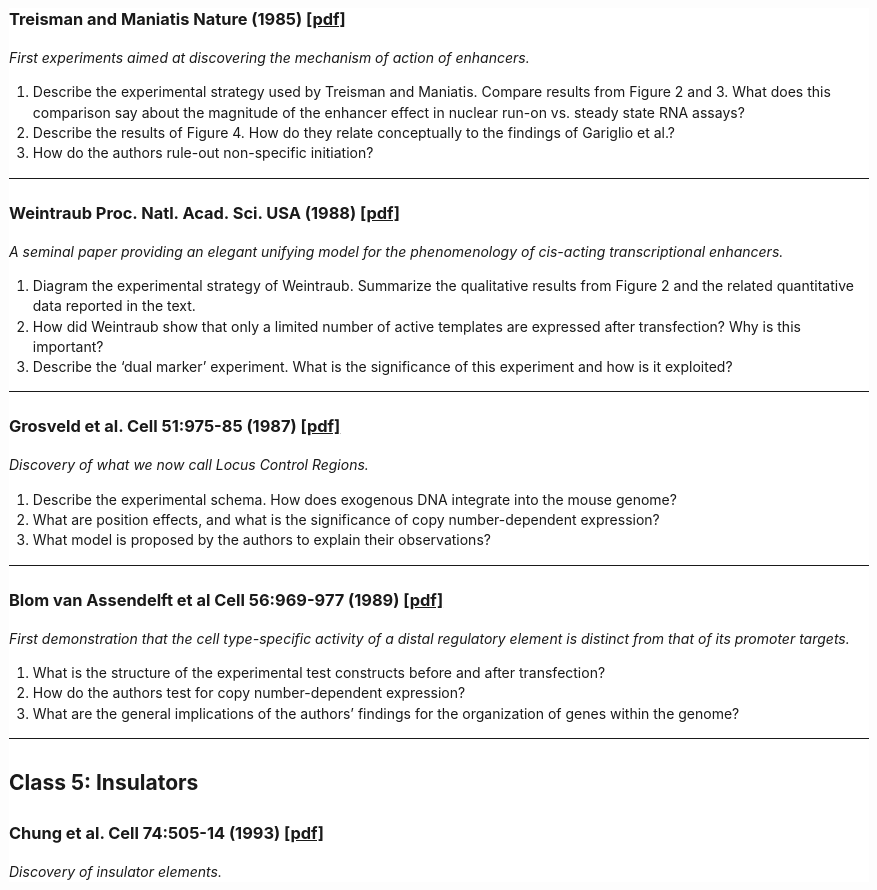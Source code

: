 ### Treisman and Maniatis Nature (1985) [\[pdf\]](pdfs/treisman_maniatis.pdf)
_First experiments aimed at discovering the mechanism of action of enhancers._

1. Describe the experimental strategy used by Treisman and Maniatis. Compare results from Figure 2 and 3. What does this comparison say about the magnitude of the enhancer effect in nuclear run-on vs. steady state RNA assays?
2. Describe the results of Figure 4. How do they relate conceptually to the findings of Gariglio et al.?
3. How do the authors rule-out non-specific initiation?

------

### Weintraub Proc. Natl. Acad. Sci. USA (1988) [\[pdf\]](pdfs/weintraub_1988.pdf)
_A seminal paper providing an elegant unifying model for the phenomenology of cis-acting transcriptional enhancers._

1. Diagram the experimental strategy of Weintraub. Summarize the qualitative results from Figure 2 and the related quantitative data reported in the text.
2. How did Weintraub show that only a limited number of active templates are expressed after transfection? Why is this important?
3. Describe the ‘dual marker’ experiment. What is the significance of this experiment and how is it exploited?

------

### Grosveld et al. Cell 51:975-85 (1987) [\[pdf\]](pdfs/grosveld.pdf)
_Discovery of what we now call Locus Control Regions._

1. Describe the experimental schema. How does exogenous DNA integrate into the mouse genome?
2. What are position effects, and what is the significance of copy number-dependent expression?
3. What model is proposed by the authors to explain their observations?

------

### Blom van Assendelft et al Cell 56:969-977 (1989) [\[pdf\]](pdfs/blom_van_assendelft.pdf)
_First demonstration that the cell type-specific activity of a distal regulatory element is distinct from that of its promoter targets._

1. What is the structure of the experimental test constructs before and after transfection?
2. How do the authors test for copy number-dependent expression?
3. What are the general implications of the authors’ findings for the organization of genes within the genome?

------

## Class 5: Insulators

### Chung et al. Cell 74:505-14 (1993) [\[pdf\]](pdfs/chung.pdf)
_Discovery of insulator elements._
